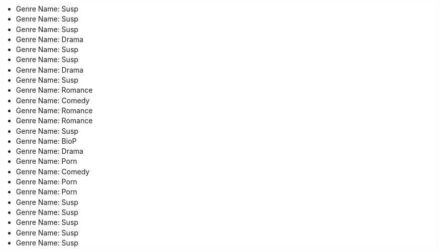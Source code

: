 - Genre Name: Susp
- Genre Name: Susp
- Genre Name: Susp
- Genre Name: Drama
- Genre Name: Susp
- Genre Name: Susp
- Genre Name: Drama
- Genre Name: Susp
- Genre Name: Romance
- Genre Name: Comedy
- Genre Name: Romance
- Genre Name: Romance
- Genre Name: Susp
- Genre Name: BioP
- Genre Name: Drama
- Genre Name: Porn
- Genre Name: Comedy
- Genre Name: Porn
- Genre Name: Porn
- Genre Name: Susp
- Genre Name: Susp
- Genre Name: Susp
- Genre Name: Susp
- Genre Name: Susp
